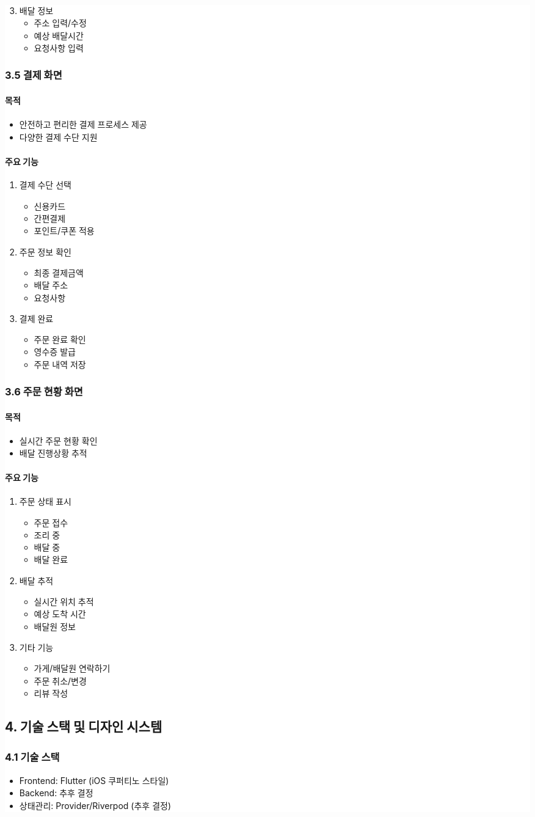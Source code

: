 3. 배달 정보
   - 주소 입력/수정
   - 예상 배달시간
   - 요청사항 입력

### 3.5 결제 화면
#### 목적
- 안전하고 편리한 결제 프로세스 제공
- 다양한 결제 수단 지원

#### 주요 기능
1. 결제 수단 선택
   - 신용카드
   - 간편결제
   - 포인트/쿠폰 적용

2. 주문 정보 확인
   - 최종 결제금액
   - 배달 주소
   - 요청사항

3. 결제 완료
   - 주문 완료 확인
   - 영수증 발급
   - 주문 내역 저장

### 3.6 주문 현황 화면
#### 목적
- 실시간 주문 현황 확인
- 배달 진행상황 추적

#### 주요 기능
1. 주문 상태 표시
   - 주문 접수
   - 조리 중
   - 배달 중
   - 배달 완료

2. 배달 추적
   - 실시간 위치 추적
   - 예상 도착 시간
   - 배달원 정보

3. 기타 기능
   - 가게/배달원 연락하기
   - 주문 취소/변경
   - 리뷰 작성

## 4. 기술 스택 및 디자인 시스템

### 4.1 기술 스택
- Frontend: Flutter (iOS 쿠퍼티노 스타일)
- Backend: 추후 결정
- 상태관리: Provider/Riverpod (추후 결정)
